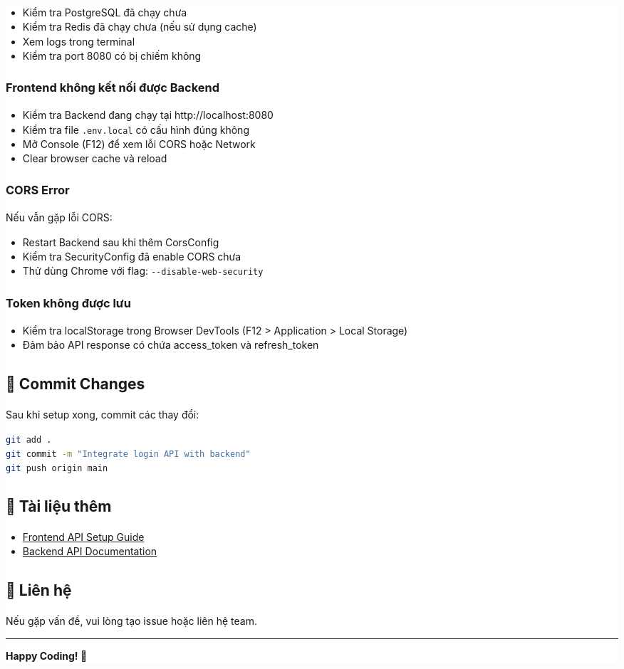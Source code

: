 - Kiểm tra PostgreSQL đã chạy chưa
- Kiểm tra Redis đã chạy chưa (nếu sử dụng cache)
- Xem logs trong terminal
- Kiểm tra port 8080 có bị chiếm không

### Frontend không kết nối được Backend

- Kiểm tra Backend đang chạy tại http://localhost:8080
- Kiểm tra file `.env.local` có cấu hình đúng không
- Mở Console (F12) để xem lỗi CORS hoặc Network
- Clear browser cache và reload

### CORS Error

Nếu vẫn gặp lỗi CORS:
- Restart Backend sau khi thêm CorsConfig
- Kiểm tra SecurityConfig đã enable CORS chưa
- Thử dùng Chrome với flag: `--disable-web-security`

### Token không được lưu

- Kiểm tra localStorage trong Browser DevTools (F12 > Application > Local Storage)
- Đảm bảo API response có chứa access_token và refresh_token

## 📝 Commit Changes

Sau khi setup xong, commit các thay đổi:

```bash
git add .
git commit -m "Integrate login API with backend"
git push origin main
```

## 📖 Tài liệu thêm

- [Frontend API Setup Guide](Frontend/API_SETUP.md)
- [Backend API Documentation](http://localhost:8080/swagger-ui/index.html)

## 🤝 Liên hệ

Nếu gặp vấn đề, vui lòng tạo issue hoặc liên hệ team.

---

**Happy Coding! 🎉**

